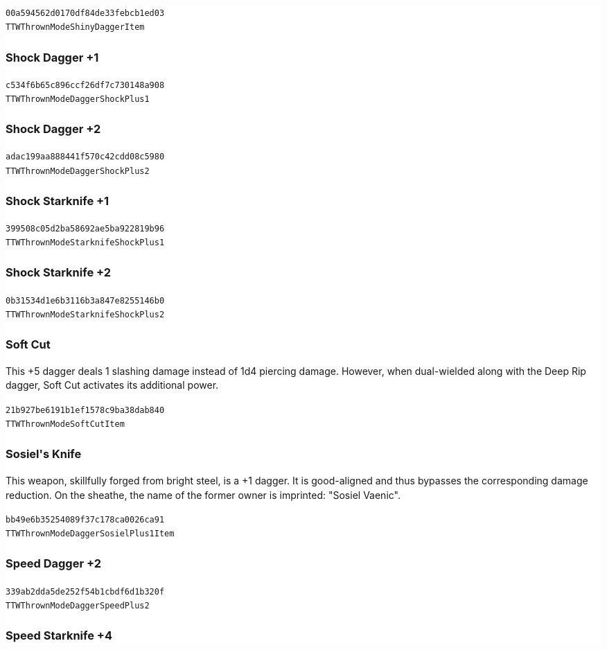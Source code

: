 `00a594562d0170df84de33febcb1ed03`  
`TTWThrownModeShinyDaggerItem`  

### Shock Dagger +1



`c534f6b65c896ccf26df7c730148a908`  
`TTWThrownModeDaggerShockPlus1`  

### Shock Dagger +2



`adac199aa888441f570c42cdd08c5980`  
`TTWThrownModeDaggerShockPlus2`  

### Shock Starknife +1



`399508c05d2ba58692ae5ba922819b96`  
`TTWThrownModeStarknifeShockPlus1`  

### Shock Starknife +2



`0b31534d1e6b3116b3a847e8255146b0`  
`TTWThrownModeStarknifeShockPlus2`  

### Soft Cut

This +5 dagger deals 1 slashing damage instead of 1d4 piercing damage. However, when dual-wielded along with the Deep Rip dagger, Soft Cut activates its additional power.

`21b927be6191b1ef1578c9ba38dab840`  
`TTWThrownModeSoftCutItem`  

### Sosiel's Knife

This weapon, skillfully forged from bright steel, is a +1 dagger. It is good-aligned and thus bypasses the corresponding damage reduction. On the sheathe, the name of the former owner is imprinted: "Sosiel Vaenic".

`bb49e6b35254089f37c178ca0026ca91`  
`TTWThrownModeDaggerSosielPlus1Item`  

### Speed Dagger +2



`339ab2dda5de252f54b1cbdf6d1b320f`  
`TTWThrownModeDaggerSpeedPlus2`  

### Speed Starknife +4


